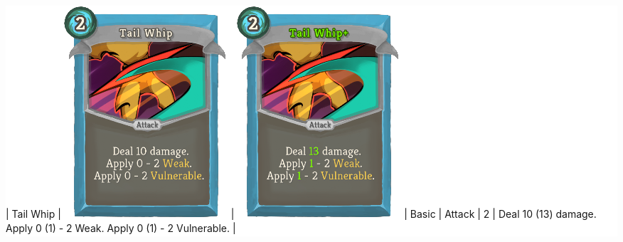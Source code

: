 | Tail Whip | ![](../../downfall/small-card-images/Snecko_cya-TailWhip.png) | ![](../../downfall/small-card-images/Snecko_cya-TailWhipPlus.png) | Basic | Attack | 2 | Deal 10 (13) damage. Apply 0 (1) - 2 Weak. Apply 0 (1) - 2 Vulnerable. |